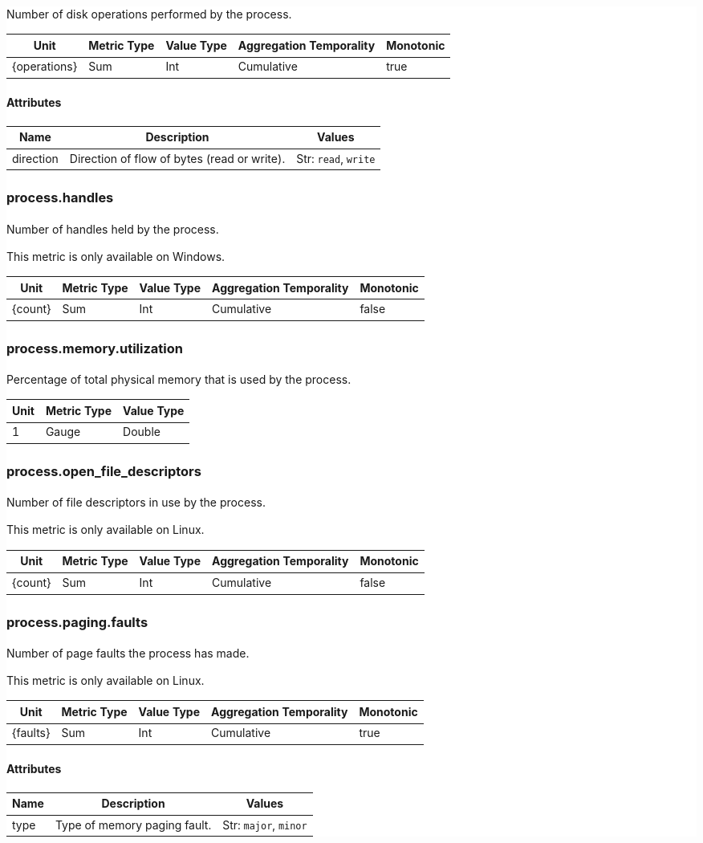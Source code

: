Number of disk operations performed by the process.

| Unit | Metric Type | Value Type | Aggregation Temporality | Monotonic |
| ---- | ----------- | ---------- | ----------------------- | --------- |
| {operations} | Sum | Int | Cumulative | true |

#### Attributes

| Name | Description | Values |
| ---- | ----------- | ------ |
| direction | Direction of flow of bytes (read or write). | Str: ``read``, ``write`` |

### process.handles

Number of handles held by the process.

This metric is only available on Windows.

| Unit | Metric Type | Value Type | Aggregation Temporality | Monotonic |
| ---- | ----------- | ---------- | ----------------------- | --------- |
| {count} | Sum | Int | Cumulative | false |

### process.memory.utilization

Percentage of total physical memory that is used by the process.

| Unit | Metric Type | Value Type |
| ---- | ----------- | ---------- |
| 1 | Gauge | Double |

### process.open_file_descriptors

Number of file descriptors in use by the process.

This metric is only available on Linux.

| Unit | Metric Type | Value Type | Aggregation Temporality | Monotonic |
| ---- | ----------- | ---------- | ----------------------- | --------- |
| {count} | Sum | Int | Cumulative | false |

### process.paging.faults

Number of page faults the process has made.

This metric is only available on Linux.

| Unit | Metric Type | Value Type | Aggregation Temporality | Monotonic |
| ---- | ----------- | ---------- | ----------------------- | --------- |
| {faults} | Sum | Int | Cumulative | true |

#### Attributes

| Name | Description | Values |
| ---- | ----------- | ------ |
| type | Type of memory paging fault. | Str: ``major``, ``minor`` |
